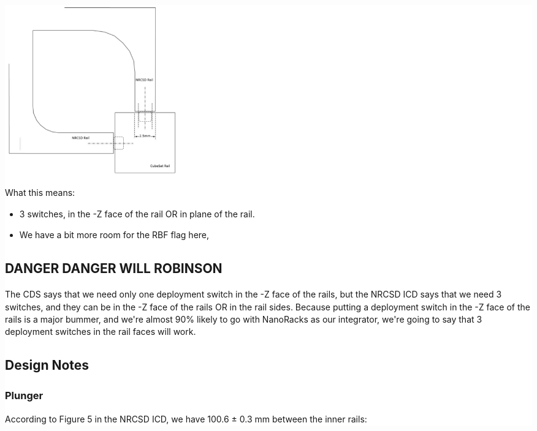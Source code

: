 <img src="./media/image16.png" width="284" height="278" />

What this means:

-   3 switches, in the -Z face of the rail OR in plane of the rail.

-   We have a bit more room for the RBF flag here,

DANGER DANGER WILL ROBINSON
---------------------------

The CDS says that we need only one deployment switch in the -Z face of the rails, but the NRCSD ICD says that we need 3 switches, and they can be in the -Z face of the rails OR in the rail sides. Because putting a deployment switch in the -Z face of the rails is a major bummer, and we're almost 90% likely to go with NanoRacks as our integrator, we're going to say that 3 deployment switches in the rail faces will work.

Design Notes
------------

### Plunger

According to Figure 5 in the NRCSD ICD, we have 100.6 ± 0.3 mm between the inner rails:
